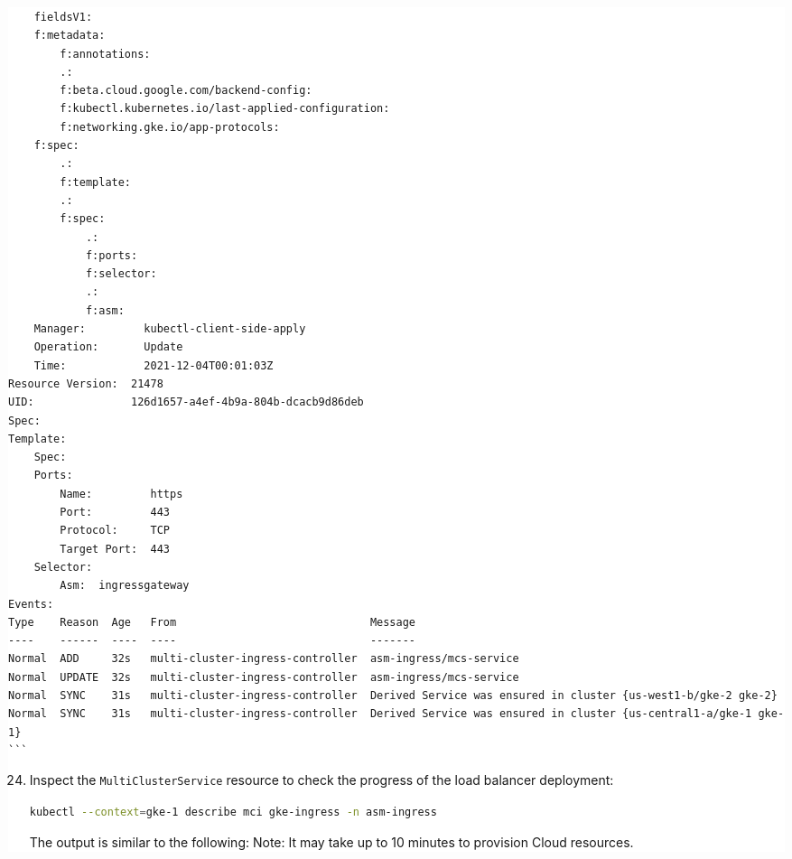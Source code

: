         fieldsV1:
        f:metadata:
            f:annotations:
            .:
            f:beta.cloud.google.com/backend-config:
            f:kubectl.kubernetes.io/last-applied-configuration:
            f:networking.gke.io/app-protocols:
        f:spec:
            .:
            f:template:
            .:
            f:spec:
                .:
                f:ports:
                f:selector:
                .:
                f:asm:
        Manager:         kubectl-client-side-apply
        Operation:       Update
        Time:            2021-12-04T00:01:03Z
    Resource Version:  21478
    UID:               126d1657-a4ef-4b9a-804b-dcacb9d86deb
    Spec:
    Template:
        Spec:
        Ports:
            Name:         https
            Port:         443
            Protocol:     TCP
            Target Port:  443
        Selector:
            Asm:  ingressgateway
    Events:
    Type    Reason  Age   From                              Message
    ----    ------  ----  ----                              -------
    Normal  ADD     32s   multi-cluster-ingress-controller  asm-ingress/mcs-service
    Normal  UPDATE  32s   multi-cluster-ingress-controller  asm-ingress/mcs-service
    Normal  SYNC    31s   multi-cluster-ingress-controller  Derived Service was ensured in cluster {us-west1-b/gke-2 gke-2}
    Normal  SYNC    31s   multi-cluster-ingress-controller  Derived Service was ensured in cluster {us-central1-a/gke-1 gke-1}
    ```

24. Inspect the ```MultiClusterService``` resource to check the progress of the load balancer deployment:

    ```bash
    kubectl --context=gke-1 describe mci gke-ingress -n asm-ingress
    ```

    The output is similar to the following:
    Note: It may take up to 10 minutes to provision Cloud resources.
